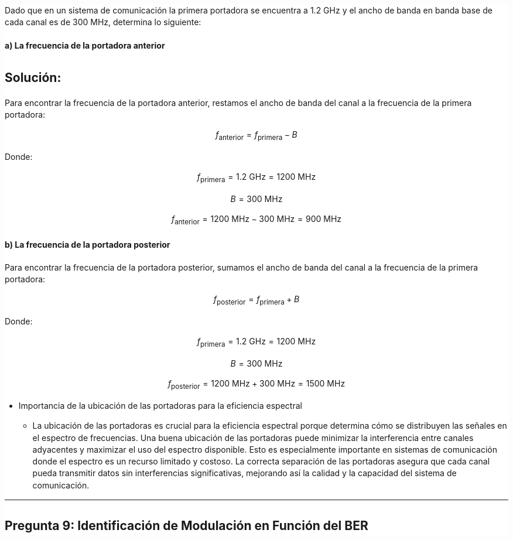 Dado que en un sistema de comunicación la primera portadora se encuentra a 1.2 GHz y el ancho de banda en banda base de cada canal es de 300 MHz, determina lo siguiente:

#### a) La frecuencia de la portadora anterior

## Solución:
Para encontrar la frecuencia de la portadora anterior, restamos el ancho de banda del canal a la frecuencia de la primera portadora:

$$
f_{\text{anterior}} = f_{\text{primera}} - B
$$

Donde:

$$f_{\text{primera}} = 1.2 \text{ GHz} = 1200 \text{ MHz}$$

$$B = 300 \text{ MHz}$$

$$
f_{\text{anterior}} = 1200 \text{ MHz} - 300 \text{ MHz} = 900 \text{ MHz}
$$

#### b) La frecuencia de la portadora posterior

Para encontrar la frecuencia de la portadora posterior, sumamos el ancho de banda del canal a la frecuencia de la primera portadora:

$$
f_{\text{posterior}} = f_{\text{primera}} + B
$$

Donde:

$$f_{\text{primera}} = 1.2 \text{ GHz} = 1200 \text{ MHz}$$

$$B = 300 \text{ MHz}$$

$$
f_{\text{posterior}} = 1200 \text{ MHz} + 300 \text{ MHz} = 1500 \text{ MHz}
$$

- Importancia de la ubicación de las portadoras para la eficiencia espectral

    - La ubicación de las portadoras es crucial para la eficiencia espectral porque determina cómo se distribuyen las señales en el espectro de frecuencias. 
Una buena ubicación de las portadoras puede minimizar la interferencia 
entre canales adyacentes y maximizar el uso del espectro disponible. 
Esto es especialmente importante en sistemas de comunicación donde el espectro es un recurso limitado y costoso. 
La correcta separación de las portadoras asegura que cada canal pueda transmitir datos sin interferencias significativas,
mejorando así la calidad y la capacidad del sistema de comunicación.

---

## Pregunta 9: Identificación de Modulación en Función del BER
